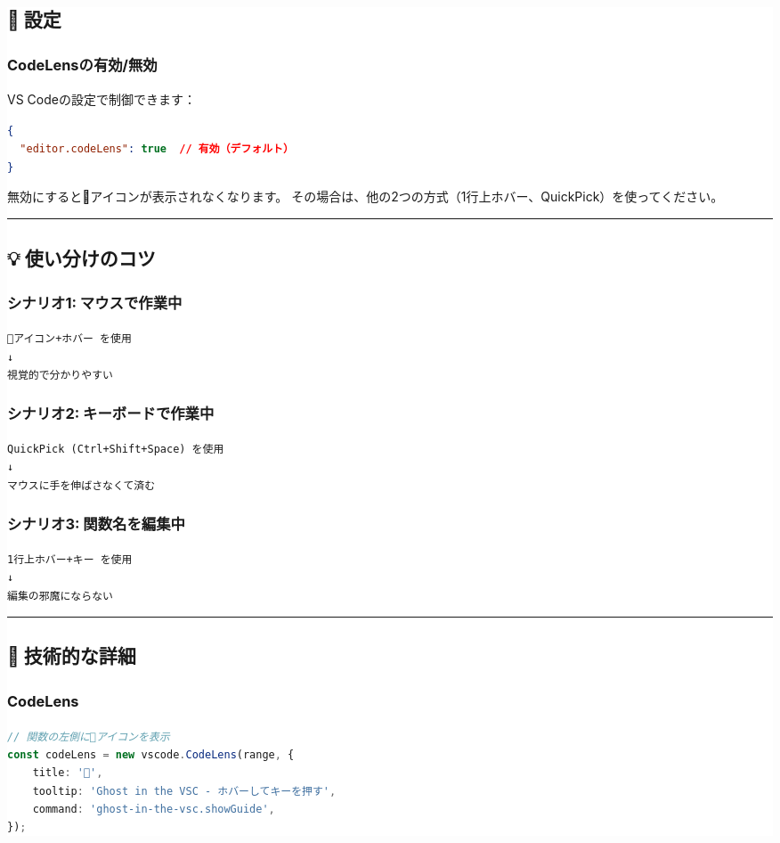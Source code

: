 
## 🔧 設定

### CodeLensの有効/無効

VS Codeの設定で制御できます：

```json
{
  "editor.codeLens": true  // 有効（デフォルト）
}
```

無効にすると👻アイコンが表示されなくなります。
その場合は、他の2つの方式（1行上ホバー、QuickPick）を使ってください。

---

## 💡 使い分けのコツ

### シナリオ1: マウスで作業中

```
👻アイコン+ホバー を使用
↓
視覚的で分かりやすい
```

### シナリオ2: キーボードで作業中

```
QuickPick (Ctrl+Shift+Space) を使用
↓
マウスに手を伸ばさなくて済む
```

### シナリオ3: 関数名を編集中

```
1行上ホバー+キー を使用
↓
編集の邪魔にならない
```

---

## 🎯 技術的な詳細

### CodeLens

```typescript
// 関数の左側に👻アイコンを表示
const codeLens = new vscode.CodeLens(range, {
    title: '👻',
    tooltip: 'Ghost in the VSC - ホバーしてキーを押す',
    command: 'ghost-in-the-vsc.showGuide',
});
```
